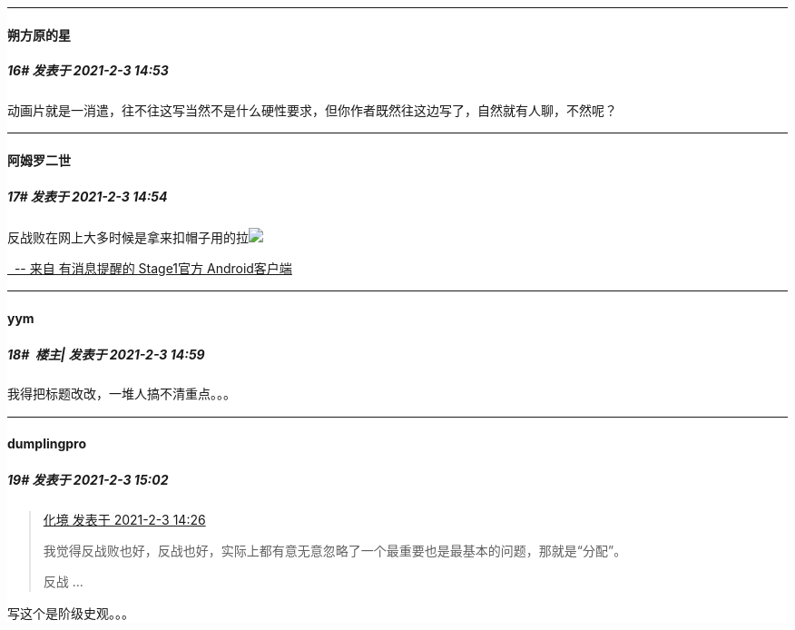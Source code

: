 





*****

####  朔方原的星  
##### 16#       发表于 2021-2-3 14:53




动画片就是一消遣，往不往这写当然不是什么硬性要求，但你作者既然往这边写了，自然就有人聊，不然呢？







*****

####  阿姆罗二世  
##### 17#       发表于 2021-2-3 14:54




反战败在网上大多时候是拿来扣帽子用的拉<img src="https://static.saraba1st.com/image/smiley/face2017/037.png" referrerpolicy="no-referrer">

[  -- 来自 有消息提醒的 Stage1官方 Android客户端](https://www.coolapk.com/apk/140634)







*****

####  yym  
##### 18#         楼主| 发表于 2021-2-3 14:59




我得把标题改改，一堆人搞不清重点。。。







*****

####  dumplingpro  
##### 19#       发表于 2021-2-3 15:02



<blockquote><a href="httphttps://bbs.saraba1st.com/2b/forum.php?mod=redirect&amp;goto=findpost&amp;pid=50226744&amp;ptid=1986085" target="_blank">化境 发表于 2021-2-3 14:26</a>

我觉得反战败也好，反战也好，实际上都有意无意忽略了一个最重要也是最基本的问题，那就是“分配”。

反战 ...</blockquote>
写这个是阶级史观。。。
